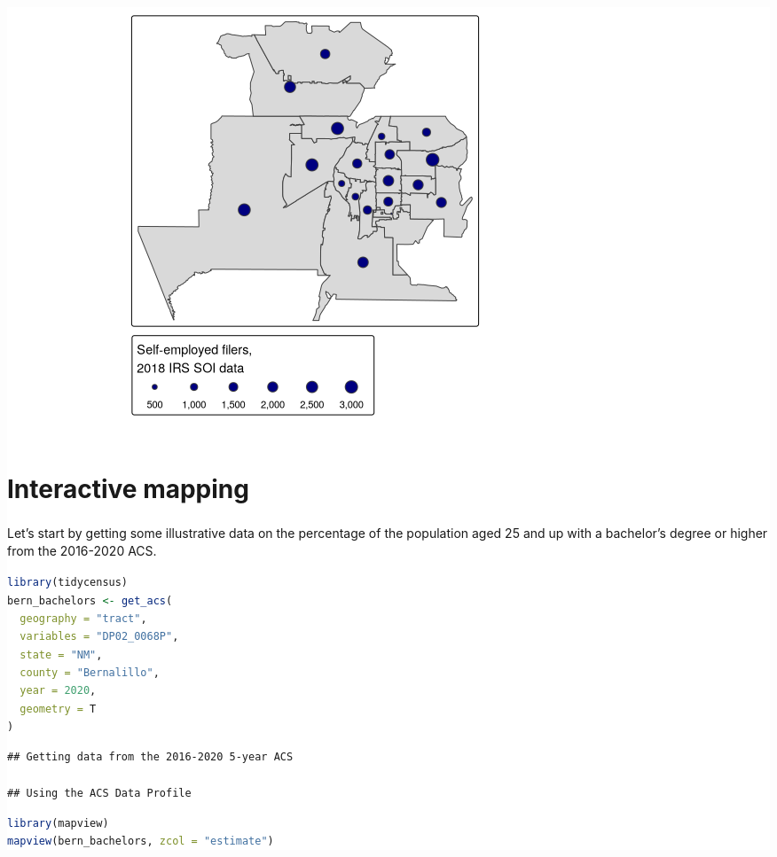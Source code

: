 ![](06.2-CartographicWorkflows_files/figure-gfm/unnamed-chunk-15-1.png)

# Interactive mapping

Let’s start by getting some illustrative data on the percentage of the
population aged 25 and up with a bachelor’s degree or higher from the
2016-2020 ACS.

``` r
library(tidycensus)
bern_bachelors <- get_acs(
  geography = "tract",
  variables = "DP02_0068P",
  state = "NM", 
  county = "Bernalillo",
  year = 2020,
  geometry = T
)
```

    ## Getting data from the 2016-2020 5-year ACS

    ## Using the ACS Data Profile

``` r
library(mapview)
mapview(bern_bachelors, zcol = "estimate")
```
